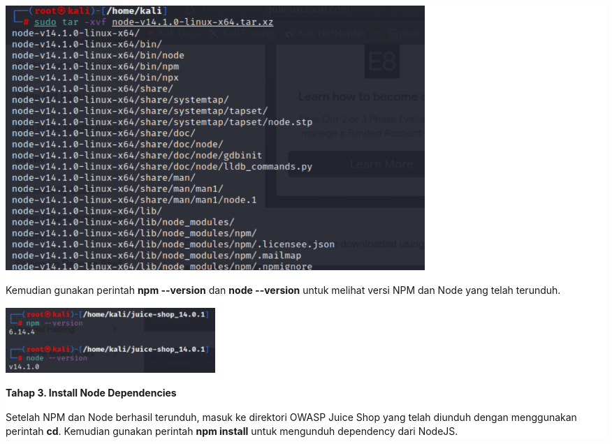 <img src='../Images/Task 1 - Apnic Module 1/5.png' width=600>

Kemudian gunakan perintah **npm --version** dan **node --version** untuk melihat versi NPM dan Node yang telah terunduh.

<img src='../Images/Task 1 - Apnic Module 1/6.png' width=300><br>

**Tahap 3. Install Node Dependencies**<br>

Setelah NPM dan Node berhasil terunduh, masuk ke direktori OWASP Juice Shop yang telah diunduh dengan menggunakan perintah **cd**. Kemudian gunakan perintah **npm install** untuk mengunduh dependency dari NodeJS.
